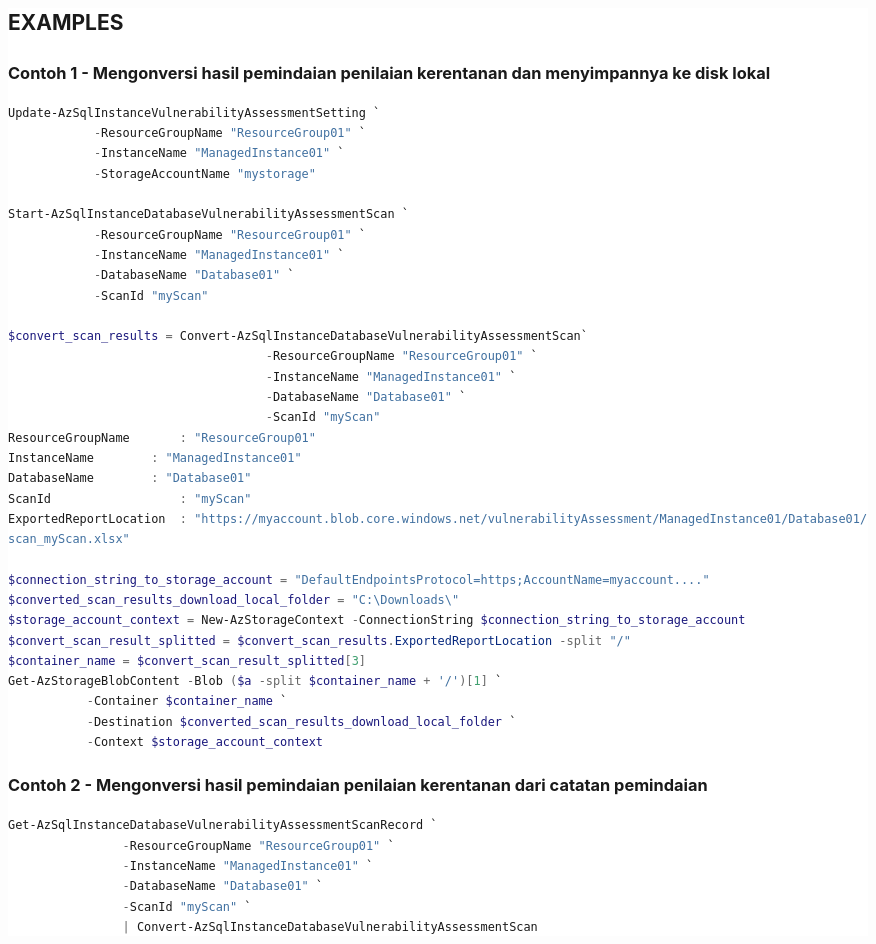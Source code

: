 ## EXAMPLES

### Contoh 1 - Mengonversi hasil pemindaian penilaian kerentanan dan menyimpannya ke disk lokal
```powershell
Update-AzSqlInstanceVulnerabilityAssessmentSetting `
            -ResourceGroupName "ResourceGroup01" `
            -InstanceName "ManagedInstance01" `
            -StorageAccountName "mystorage" 

Start-AzSqlInstanceDatabaseVulnerabilityAssessmentScan `
            -ResourceGroupName "ResourceGroup01" `
            -InstanceName "ManagedInstance01" `
            -DatabaseName "Database01" `
            -ScanId "myScan"

$convert_scan_results = Convert-AzSqlInstanceDatabaseVulnerabilityAssessmentScan`
                                    -ResourceGroupName "ResourceGroup01" `
                                    -InstanceName "ManagedInstance01" `
                                    -DatabaseName "Database01" `
                                    -ScanId "myScan" 
ResourceGroupName       : "ResourceGroup01"
InstanceName        : "ManagedInstance01"
DatabaseName        : "Database01"
ScanId                  : "myScan"
ExportedReportLocation  : "https://myaccount.blob.core.windows.net/vulnerabilityAssessment/ManagedInstance01/Database01/scan_myScan.xlsx"
                            
$connection_string_to_storage_account = "DefaultEndpointsProtocol=https;AccountName=myaccount...."
$converted_scan_results_download_local_folder = "C:\Downloads\"
$storage_account_context = New-AzStorageContext -ConnectionString $connection_string_to_storage_account
$convert_scan_result_splitted = $convert_scan_results.ExportedReportLocation -split "/"
$container_name = $convert_scan_result_splitted[3]
Get-AzStorageBlobContent -Blob ($a -split $container_name + '/')[1] `
           -Container $container_name `
           -Destination $converted_scan_results_download_local_folder `
           -Context $storage_account_context
```

### Contoh 2 - Mengonversi hasil pemindaian penilaian kerentanan dari catatan pemindaian
```powershell
Get-AzSqlInstanceDatabaseVulnerabilityAssessmentScanRecord `
                -ResourceGroupName "ResourceGroup01" `
                -InstanceName "ManagedInstance01" `
                -DatabaseName "Database01" `
                -ScanId "myScan" `
                | Convert-AzSqlInstanceDatabaseVulnerabilityAssessmentScan
```
